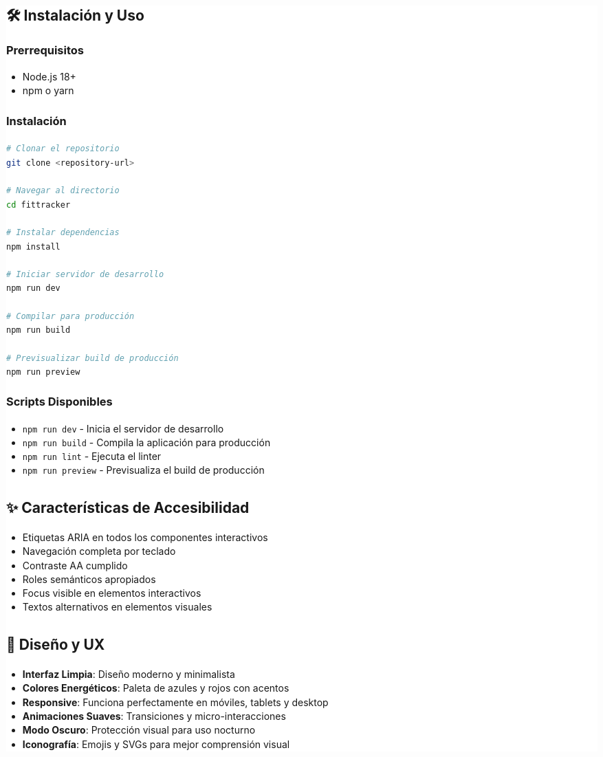 ## 🛠️ Instalación y Uso

### Prerrequisitos
- Node.js 18+
- npm o yarn

### Instalación

```bash
# Clonar el repositorio
git clone <repository-url>

# Navegar al directorio
cd fittracker

# Instalar dependencias
npm install

# Iniciar servidor de desarrollo
npm run dev

# Compilar para producción
npm run build

# Previsualizar build de producción
npm run preview
```

### Scripts Disponibles

- `npm run dev` - Inicia el servidor de desarrollo
- `npm run build` - Compila la aplicación para producción
- `npm run lint` - Ejecuta el linter
- `npm run preview` - Previsualiza el build de producción

## ✨ Características de Accesibilidad

- Etiquetas ARIA en todos los componentes interactivos
- Navegación completa por teclado
- Contraste AA cumplido
- Roles semánticos apropiados
- Focus visible en elementos interactivos
- Textos alternativos en elementos visuales

## 🎨 Diseño y UX

- **Interfaz Limpia**: Diseño moderno y minimalista
- **Colores Energéticos**: Paleta de azules y rojos con acentos
- **Responsive**: Funciona perfectamente en móviles, tablets y desktop
- **Animaciones Suaves**: Transiciones y micro-interacciones
- **Modo Oscuro**: Protección visual para uso nocturno
- **Iconografía**: Emojis y SVGs para mejor comprensión visual
